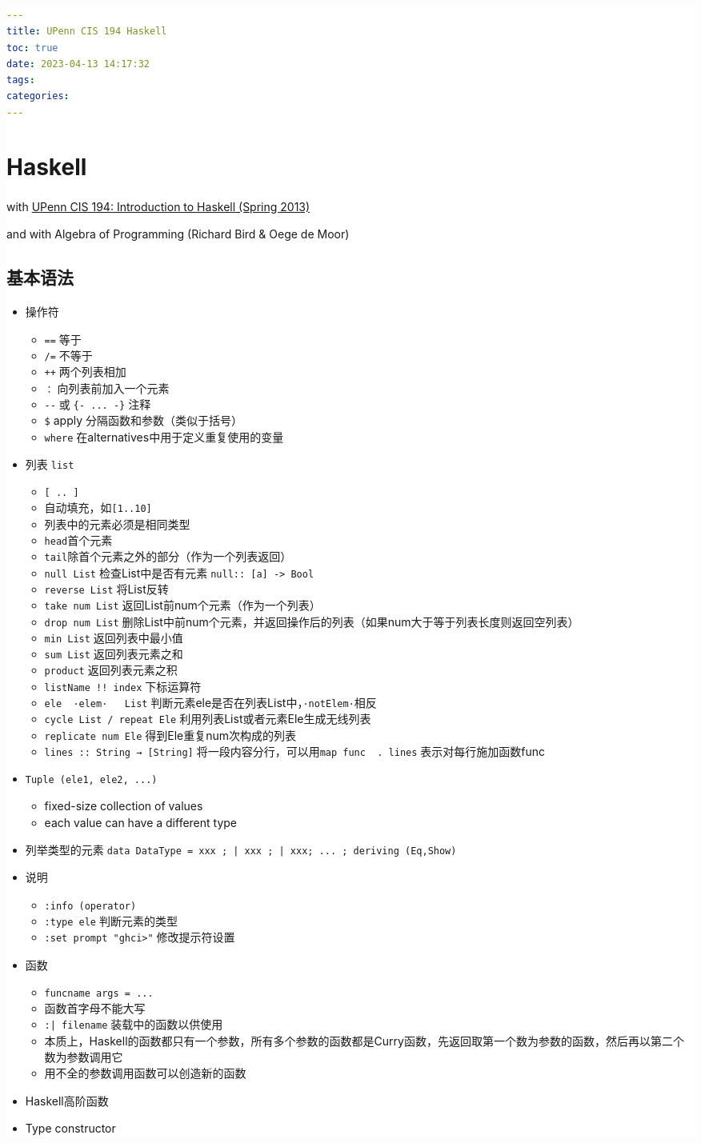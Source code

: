 ```yaml
---
title: UPenn CIS 194 Haskell
toc: true
date: 2023-04-13 14:17:32
tags:
categories:
---
```



# Haskell

with [UPenn CIS 194: Introduction to Haskell (Spring 2013)](https://www.cis.upenn.edu/~cis1940/spring13/)

and with Algebra of Programming (Richard Bird & Oege de Moor)

## 基本语法

- 操作符
  - `==` 等于
  -  `/=` 不等于
  -  `++` 两个列表相加
  - `：`  向列表前加入一个元素
  - `--` 或 `{- ... -}` 注释
  - `$`  apply 分隔函数和参数（类似于括号）
  - `where` 在alternatives中用于定义重复使用的变量



- 列表 `list`
  - `[ .. ]`
  - 自动填充，如`[1..10]`
  - 列表中的元素必须是相同类型
  - `head`首个元素
  - `tail`除首个元素之外的部分（作为一个列表返回）
  - `null List` 检查List中是否有元素 `null:: [a] -> Bool`
  - `reverse List` 将List反转
  - `take num List` 返回List前num个元素（作为一个列表）
  - `drop num List` 删除List中前num个元素，并返回操作后的列表（如果num大于等于列表长度则返回空列表）
  - `min List` 返回列表中最小值
  - `sum List` 返回列表元素之和
  - `product` 返回列表元素之积
  - `listName !! index` 下标运算符
  - `ele  ·elem·   List` 判断元素ele是否在列表List中，`·notElem·`相反
  - `cycle List / repeat Ele` 利用列表List或者元素Ele生成无线列表
  - `replicate num Ele` 得到Ele重复num次构成的列表
  - `lines :: String → [String]`  将一段内容分行，可以用`map func  . lines` 表示对每行施加函数func
- `Tuple (ele1, ele2, ...)`
  - fixed-size collection of values
  - each value can have a different type
- 列举类型的元素 `data DataType = xxx ; | xxx ; | xxx; ... ; deriving (Eq,Show)`
- 说明
  - `:info (operator)`
  - `:type ele` 判断元素的类型
  - `:set prompt "ghci>"` 修改提示符设置
- 函数
  - `funcname args = ...`
  - 函数首字母不能大写
  - `:| filename` 装载中的函数以供使用
  - 本质上，Haskell的函数都只有一个参数，所有多个参数的函数都是Curry函数，先返回取第一个数为参数的函数，然后再以第二个数为参数调用它
  - 用不全的参数调用函数可以创造新的函数
- Haskell高阶函数
- Type constructor